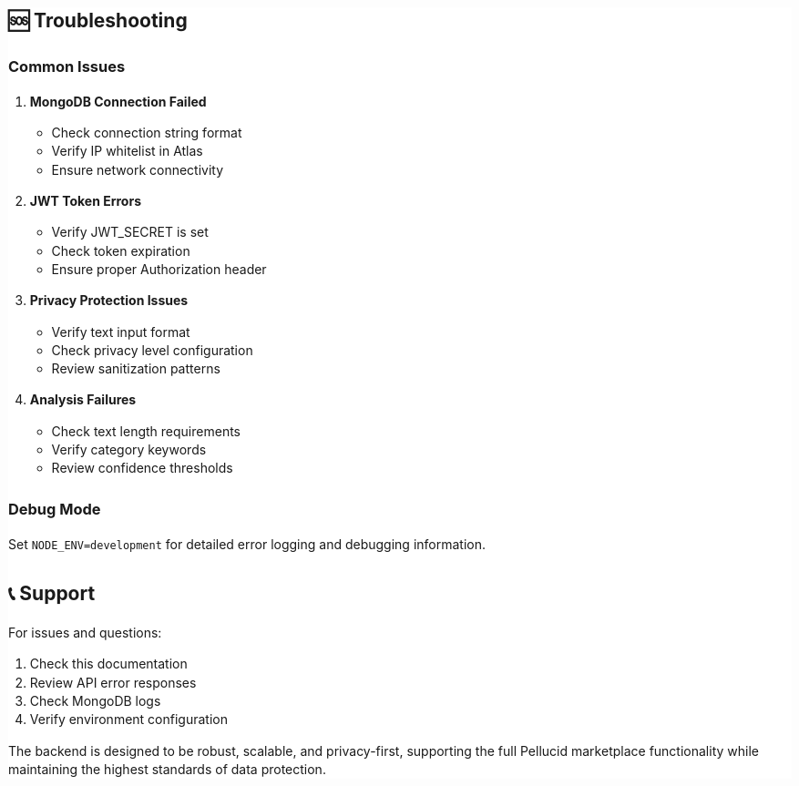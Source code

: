 ## 🆘 Troubleshooting

### Common Issues

1. **MongoDB Connection Failed**
   - Check connection string format
   - Verify IP whitelist in Atlas
   - Ensure network connectivity

2. **JWT Token Errors**
   - Verify JWT_SECRET is set
   - Check token expiration
   - Ensure proper Authorization header

3. **Privacy Protection Issues**
   - Verify text input format
   - Check privacy level configuration
   - Review sanitization patterns

4. **Analysis Failures**
   - Check text length requirements
   - Verify category keywords
   - Review confidence thresholds

### Debug Mode
Set `NODE_ENV=development` for detailed error logging and debugging information.

## 📞 Support

For issues and questions:
1. Check this documentation
2. Review API error responses
3. Check MongoDB logs
4. Verify environment configuration

The backend is designed to be robust, scalable, and privacy-first, supporting the full Pellucid marketplace functionality while maintaining the highest standards of data protection.
